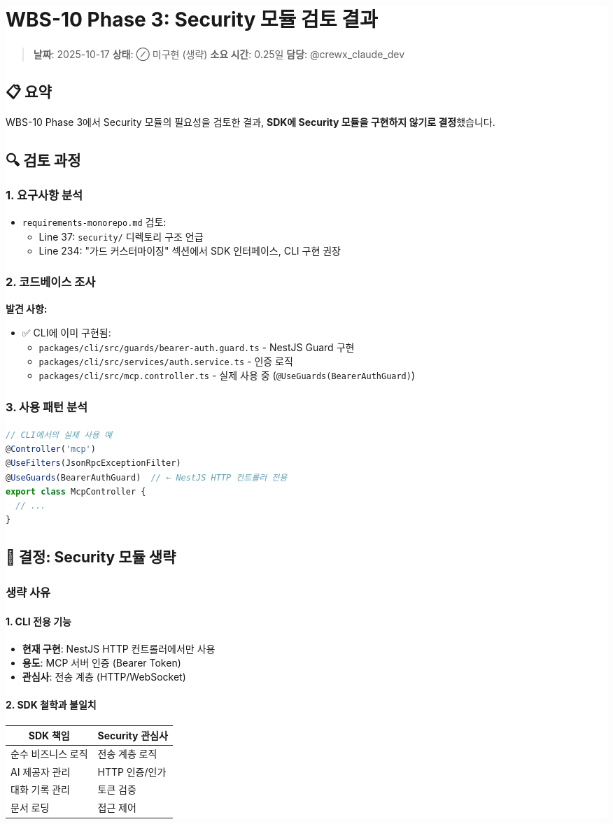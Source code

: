 # WBS-10 Phase 3: Security 모듈 검토 결과

> **날짜**: 2025-10-17
> **상태**: ⊘ 미구현 (생략)
> **소요 시간**: 0.25일
> **담당**: @crewx_claude_dev

## 📋 요약

WBS-10 Phase 3에서 Security 모듈의 필요성을 검토한 결과, **SDK에 Security 모듈을 구현하지 않기로 결정**했습니다.

## 🔍 검토 과정

### 1. 요구사항 분석
- `requirements-monorepo.md` 검토:
  - Line 37: `security/` 디렉토리 구조 언급
  - Line 234: "가드 커스터마이징" 섹션에서 SDK 인터페이스, CLI 구현 권장

### 2. 코드베이스 조사
**발견 사항:**
- ✅ CLI에 이미 구현됨:
  - `packages/cli/src/guards/bearer-auth.guard.ts` - NestJS Guard 구현
  - `packages/cli/src/services/auth.service.ts` - 인증 로직
  - `packages/cli/src/mcp.controller.ts` - 실제 사용 중 (`@UseGuards(BearerAuthGuard)`)

### 3. 사용 패턴 분석
```typescript
// CLI에서의 실제 사용 예
@Controller('mcp')
@UseFilters(JsonRpcExceptionFilter)
@UseGuards(BearerAuthGuard)  // ← NestJS HTTP 컨트롤러 전용
export class McpController {
  // ...
}
```

## 🎯 결정: Security 모듈 생략

### 생략 사유

#### 1. CLI 전용 기능
- **현재 구현**: NestJS HTTP 컨트롤러에서만 사용
- **용도**: MCP 서버 인증 (Bearer Token)
- **관심사**: 전송 계층 (HTTP/WebSocket)

#### 2. SDK 철학과 불일치
| SDK 책임 | Security 관심사 |
|---------|----------------|
| 순수 비즈니스 로직 | 전송 계층 로직 |
| AI 제공자 관리 | HTTP 인증/인가 |
| 대화 기록 관리 | 토큰 검증 |
| 문서 로딩 | 접근 제어 |
